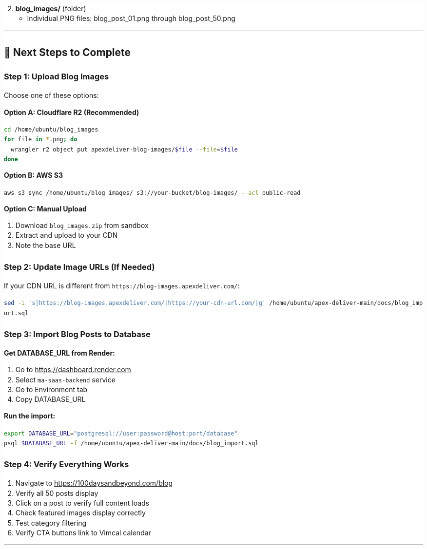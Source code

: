 2. **blog_images/** (folder)
   - Individual PNG files: blog_post_01.png through blog_post_50.png

---

## 🚀 Next Steps to Complete

### Step 1: Upload Blog Images
Choose one of these options:

**Option A: Cloudflare R2 (Recommended)**
```bash
cd /home/ubuntu/blog_images
for file in *.png; do
  wrangler r2 object put apexdeliver-blog-images/$file --file=$file
done
```

**Option B: AWS S3**
```bash
aws s3 sync /home/ubuntu/blog_images/ s3://your-bucket/blog-images/ --acl public-read
```

**Option C: Manual Upload**
1. Download `blog_images.zip` from sandbox
2. Extract and upload to your CDN
3. Note the base URL

### Step 2: Update Image URLs (If Needed)
If your CDN URL is different from `https://blog-images.apexdeliver.com/`:

```bash
sed -i 's|https://blog-images.apexdeliver.com/|https://your-cdn-url.com/|g' /home/ubuntu/apex-deliver-main/docs/blog_import.sql
```

### Step 3: Import Blog Posts to Database

**Get DATABASE_URL from Render:**
1. Go to https://dashboard.render.com
2. Select `ma-saas-backend` service
3. Go to Environment tab
4. Copy DATABASE_URL

**Run the import:**
```bash
export DATABASE_URL="postgresql://user:password@host:port/database"
psql $DATABASE_URL -f /home/ubuntu/apex-deliver-main/docs/blog_import.sql
```

### Step 4: Verify Everything Works

1. Navigate to https://100daysandbeyond.com/blog
2. Verify all 50 posts display
3. Click on a post to verify full content loads
4. Check featured images display correctly
5. Test category filtering
6. Verify CTA buttons link to Vimcal calendar

---